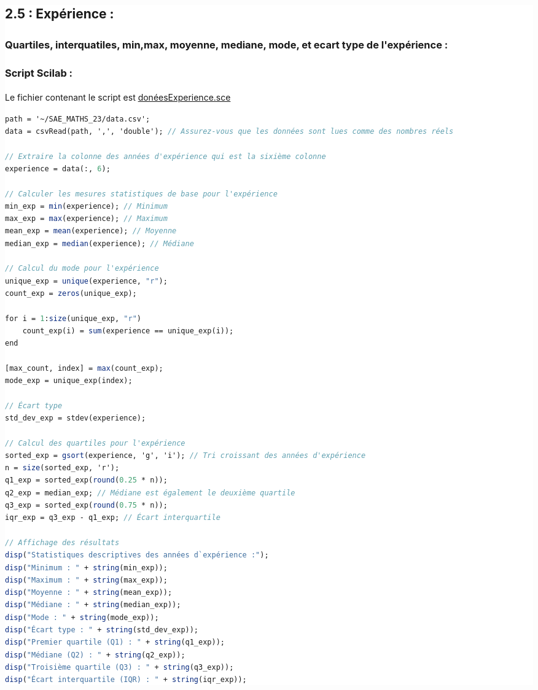 ## 2.5 : Expérience :

### Quartiles, interquatiles, min,max, moyenne, mediane, mode, et ecart type de l'expérience :

### Script Scilab :

Le fichier contenant le script est [donéesExperience.sce](donéesExperience.sce)

```scilab
path = '~/SAE_MATHS_23/data.csv';
data = csvRead(path, ',', 'double'); // Assurez-vous que les données sont lues comme des nombres réels

// Extraire la colonne des années d'expérience qui est la sixième colonne
experience = data(:, 6);

// Calculer les mesures statistiques de base pour l'expérience
min_exp = min(experience); // Minimum
max_exp = max(experience); // Maximum
mean_exp = mean(experience); // Moyenne
median_exp = median(experience); // Médiane

// Calcul du mode pour l'expérience
unique_exp = unique(experience, "r");
count_exp = zeros(unique_exp);

for i = 1:size(unique_exp, "r")
    count_exp(i) = sum(experience == unique_exp(i));
end

[max_count, index] = max(count_exp);
mode_exp = unique_exp(index);

// Écart type
std_dev_exp = stdev(experience);

// Calcul des quartiles pour l'expérience
sorted_exp = gsort(experience, 'g', 'i'); // Tri croissant des années d'expérience
n = size(sorted_exp, 'r');
q1_exp = sorted_exp(round(0.25 * n));
q2_exp = median_exp; // Médiane est également le deuxième quartile
q3_exp = sorted_exp(round(0.75 * n));
iqr_exp = q3_exp - q1_exp; // Écart interquartile

// Affichage des résultats
disp("Statistiques descriptives des années d`expérience :");
disp("Minimum : " + string(min_exp));
disp("Maximum : " + string(max_exp));
disp("Moyenne : " + string(mean_exp));
disp("Médiane : " + string(median_exp));
disp("Mode : " + string(mode_exp));
disp("Écart type : " + string(std_dev_exp));
disp("Premier quartile (Q1) : " + string(q1_exp));
disp("Médiane (Q2) : " + string(q2_exp));
disp("Troisième quartile (Q3) : " + string(q3_exp));
disp("Écart interquartile (IQR) : " + string(iqr_exp));
```
